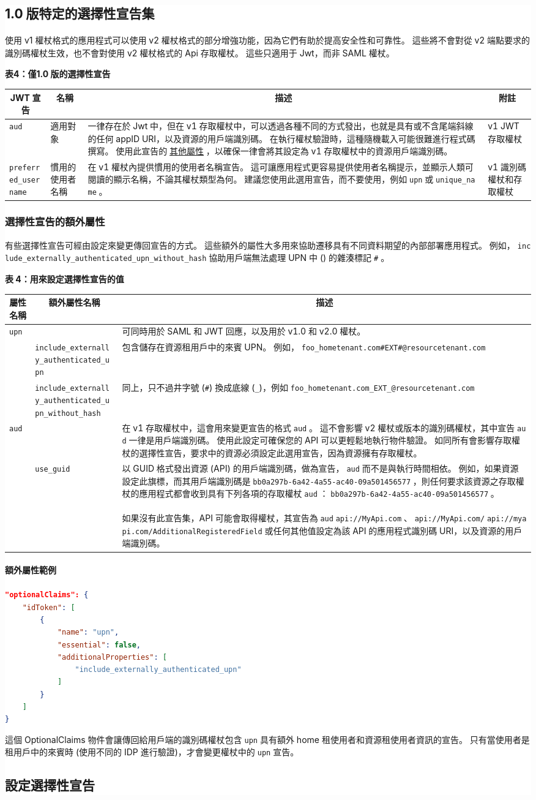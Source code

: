 ## <a name="v10-specific-optional-claims-set"></a>1.0 版特定的選擇性宣告集

使用 v1 權杖格式的應用程式可以使用 v2 權杖格式的部分增強功能，因為它們有助於提高安全性和可靠性。 這些將不會對從 v2 端點要求的識別碼權杖生效，也不會對使用 v2 權杖格式的 Api 存取權杖。 這些只適用于 Jwt，而非 SAML 權杖。 

**表4：僅1.0 版的選擇性宣告**


| JWT 宣告     | 名稱                            | 描述 | 附註 |
|---------------|---------------------------------|-------------|-------|
|`aud`          | 適用對象 | 一律存在於 Jwt 中，但在 v1 存取權杖中，可以透過各種不同的方式發出，也就是具有或不含尾端斜線的任何 appID URI，以及資源的用戶端識別碼。 在執行權杖驗證時，這種隨機載入可能很難進行程式碼撰寫。  使用此宣告的 [其他屬性](#additional-properties-of-optional-claims) ，以確保一律會將其設定為 v1 存取權杖中的資源用戶端識別碼。 | v1 JWT 存取權杖|
|`preferred_username` | 慣用的使用者名稱        | 在 v1 權杖內提供慣用的使用者名稱宣告。 這可讓應用程式更容易提供使用者名稱提示，並顯示人類可閱讀的顯示名稱，不論其權杖類型為何。  建議您使用此選用宣告，而不要使用，例如 `upn` 或 `unique_name` 。 | v1 識別碼權杖和存取權杖 |

### <a name="additional-properties-of-optional-claims"></a>選擇性宣告的額外屬性

有些選擇性宣告可經由設定來變更傳回宣告的方式。 這些額外的屬性大多用來協助遷移具有不同資料期望的內部部署應用程式。 例如， `include_externally_authenticated_upn_without_hash` 協助用戶端無法處理 UPN 中 () 的雜湊標記 `#` 。

**表 4：用來設定選擇性宣告的值**

| 屬性名稱  | 額外屬性名稱 | 描述 |
|----------------|--------------------------|-------------|
| `upn`          |                          | 可同時用於 SAML 和 JWT 回應，以及用於 v1.0 和 v2.0 權杖。 |
|                | `include_externally_authenticated_upn`  | 包含儲存在資源租用戶中的來賓 UPN。 例如， `foo_hometenant.com#EXT#@resourcetenant.com` |
|                | `include_externally_authenticated_upn_without_hash` | 同上，只不過井字號 (`#`) 換成底線 (`_`)，例如 `foo_hometenant.com_EXT_@resourcetenant.com`|
| `aud`          |                          | 在 v1 存取權杖中，這會用來變更宣告的格式 `aud` 。  這不會影響 v2 權杖或版本的識別碼權杖，其中宣告 `aud` 一律是用戶端識別碼。 使用此設定可確保您的 API 可以更輕鬆地執行物件驗證。 如同所有會影響存取權杖的選擇性宣告，要求中的資源必須設定此選用宣告，因為資源擁有存取權杖。|
|                | `use_guid`               | 以 GUID 格式發出資源 (API) 的用戶端識別碼，做為宣告， `aud` 而不是與執行時間相依。 例如，如果資源設定此旗標，而其用戶端識別碼是 `bb0a297b-6a42-4a55-ac40-09a501456577` ，則任何要求該資源之存取權杖的應用程式都會收到具有下列各項的存取權杖 `aud` ： `bb0a297b-6a42-4a55-ac40-09a501456577` 。 </br></br> 如果沒有此宣告集，API 可能會取得權杖，其宣告為 `aud` `api://MyApi.com` 、 `api://MyApi.com/` `api://myapi.com/AdditionalRegisteredField` 或任何其他值設定為該 API 的應用程式識別碼 URI，以及資源的用戶端識別碼。 |

#### <a name="additional-properties-example"></a>額外屬性範例

```json
"optionalClaims": {
    "idToken": [
        {
            "name": "upn",
            "essential": false,
            "additionalProperties": [
                "include_externally_authenticated_upn"
            ]
        }
    ]
}
```

這個 OptionalClaims 物件會讓傳回給用戶端的識別碼權杖包含 `upn` 具有額外 home 租使用者和資源租使用者資訊的宣告。 只有當使用者是租用戶中的來賓時 (使用不同的 IDP 進行驗證)，才會變更權杖中的 `upn` 宣告。

## <a name="configuring-optional-claims"></a>設定選擇性宣告
